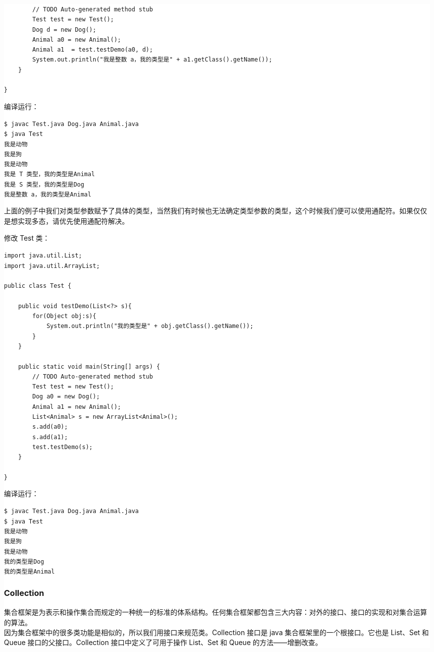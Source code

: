 ```
        // TODO Auto-generated method stub
        Test test = new Test();
        Dog d = new Dog();
        Animal a0 = new Animal();
        Animal a1  = test.testDemo(a0, d);
        System.out.println("我是整数 a，我的类型是" + a1.getClass().getName());
    }

}
```

编译运行：
```
$ javac Test.java Dog.java Animal.java
$ java Test
我是动物
我是狗
我是动物
我是 T 类型，我的类型是Animal
我是 S 类型，我的类型是Dog
我是整数 a，我的类型是Animal
```
上面的例子中我们对类型参数赋予了具体的类型，当然我们有时候也无法确定类型参数的类型，这个时候我们便可以使用通配符。如果仅仅是想实现多态，请优先使用通配符解决。  

修改 Test 类：
```
import java.util.List;
import java.util.ArrayList;

public class Test {

    public void testDemo(List<?> s){
        for(Object obj:s){
            System.out.println("我的类型是" + obj.getClass().getName());
        }
    }

    public static void main(String[] args) {
        // TODO Auto-generated method stub
        Test test = new Test();
        Dog a0 = new Dog();
        Animal a1 = new Animal();
        List<Animal> s = new ArrayList<Animal>();
        s.add(a0);
        s.add(a1);
        test.testDemo(s);
    }

}
```
编译运行：
```
$ javac Test.java Dog.java Animal.java
$ java Test
我是动物
我是狗
我是动物
我的类型是Dog
我的类型是Animal
```
### Collection 
集合框架是为表示和操作集合而规定的一种统一的标准的体系结构。任何集合框架都包含三大内容：对外的接口、接口的实现和对集合运算的算法。  
因为集合框架中的很多类功能是相似的，所以我们用接口来规范类。Collection 接口是 java 集合框架里的一个根接口。它也是 List、Set 和 Queue 接口的父接口。Collection 接口中定义了可用于操作 List、Set 和 Queue 的方法——增删改查。  